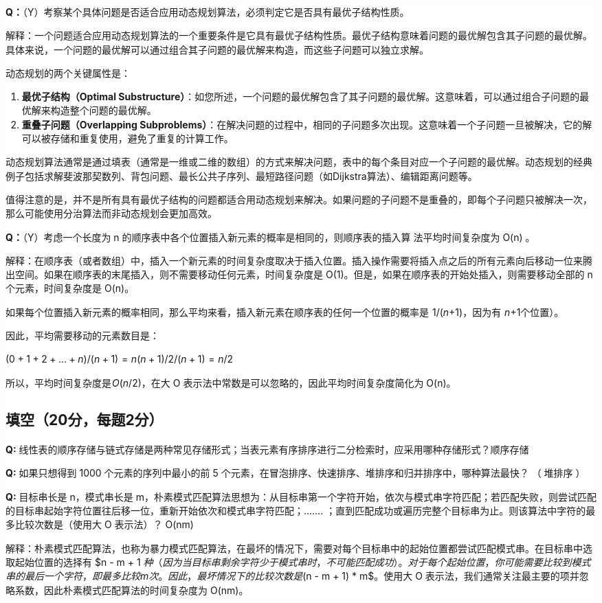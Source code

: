 

**Q：**（Y）考察某个具体问题是否适合应用动态规划算法，必须判定它是否具有最优子结构性质。



解释：一个问题适合应用动态规划算法的一个重要条件是它具有最优子结构性质。最优子结构意味着问题的最优解包含其子问题的最优解。具体来说，一个问题的最优解可以通过组合其子问题的最优解来构造，而这些子问题可以独立求解。

动态规划的两个关键属性是：

1. **最优子结构（Optimal Substructure）**：如您所述，一个问题的最优解包含了其子问题的最优解。这意味着，可以通过组合子问题的最优解来构造整个问题的最优解。
2. **重叠子问题（Overlapping Subproblems）**：在解决问题的过程中，相同的子问题多次出现。这意味着一个子问题一旦被解决，它的解可以被存储和重复使用，避免了重复的计算工作。

动态规划算法通常是通过填表（通常是一维或二维的数组）的方式来解决问题，表中的每个条目对应一个子问题的最优解。动态规划的经典例子包括求解斐波那契数列、背包问题、最长公共子序列、最短路径问题（如Dijkstra算法）、编辑距离问题等。

值得注意的是，并不是所有具有最优子结构的问题都适合用动态规划来解决。如果问题的子问题不是重叠的，即每个子问题只被解决一次，那么可能使用分治算法而非动态规划会更加高效。



**Q：**（Y）考虑一个长度为 n 的顺序表中各个位置插入新元素的概率是相同的，则顺序表的插入算 法平均时间复杂度为 O(n) 。




解释：在顺序表（或者数组）中，插入一个新元素的时间复杂度取决于插入位置。插入操作需要将插入点之后的所有元素向后移动一位来腾出空间。如果在顺序表的末尾插入，则不需要移动任何元素，时间复杂度是 O(1)。但是，如果在顺序表的开始处插入，则需要移动全部的 n 个元素，时间复杂度是 O(n)。

如果每个位置插入新元素的概率相同，那么平均来看，插入新元素在顺序表的任何一个位置的概率是 ![$1/(n+1)$](data:image/png;base64,iVBORw0KGgoAAAANSUhEUgAAAAEAAAABCAYAAAAfFcSJAAAAAXNSR0IArs4c6QAAAAtJREFUGFdjYAACAAAFAAGq1chRAAAAAElFTkSuQmCC)1/(*n*+1)，因为有 ![$n+1 $](data:image/png;base64,iVBORw0KGgoAAAANSUhEUgAAAAEAAAABCAYAAAAfFcSJAAAAAXNSR0IArs4c6QAAAAtJREFUGFdjYAACAAAFAAGq1chRAAAAAElFTkSuQmCC)*n*+1个可能的插入位置（考虑到列表初始时有 n 个元素，插入点可以在这些元素之间以及列表末尾，共 ![$n+1 $](data:image/png;base64,iVBORw0KGgoAAAANSUhEUgAAAAEAAAABCAYAAAAfFcSJAAAAAXNSR0IArs4c6QAAAAtJREFUGFdjYAACAAAFAAGq1chRAAAAAElFTkSuQmCC)*n*+1个位置）。

因此，平均需要移动的元素数目是：

$(0 + 1 + 2 + … + n) / (n + 1) = n(n + 1) / 2 / (n + 1) = n / 2$

所以，平均时间复杂度是![$ O(n/2)$](data:image/png;base64,iVBORw0KGgoAAAANSUhEUgAAAAEAAAABCAYAAAAfFcSJAAAAAXNSR0IArs4c6QAAAAtJREFUGFdjYAACAAAFAAGq1chRAAAAAElFTkSuQmCC)*O*(*n*/2)，在大 O 表示法中常数是可以忽略的，因此平均时间复杂度简化为 O(n)。







## 填空（20分，每题2分）

**Q:** 线性表的顺序存储与链式存储是两种常见存储形式；当表元素有序排序进行二分检索时，应采用哪种存储形式？顺序存储 



**Q:** 如果只想得到 1000 个元素的序列中最小的前 5 个元素，在冒泡排序、快速排序、堆排序和归并排序中，哪种算法最快？ （ 堆排序 ）



**Q:** 目标串长是 n，模式串长是 m，朴素模式匹配算法思想为：从目标串第一个字符开始，依次与模式串字符匹配；若匹配失败，则尝试匹配的目标串起始字符位置往后移一位，重新开始依次和模式串字符匹配；……. ；直到匹配成功或遍历完整个目标串为止。则该算法中字符的最多比较次数是（使用大 O 表示法）？ O(nm)



解释：朴素模式匹配算法，也称为暴力模式匹配算法，在最坏的情况下，需要对每个目标串中的起始位置都尝试匹配模式串。在目标串中选取起始位置的选择有 $n - m + 1 $种（因为当目标串剩余字符少于模式串时，不可能匹配成功）。对于每个起始位置，你可能需要比较到模式串的最后一个字符，即最多比较 m 次。因此，最坏情况下的比较次数是$(n - m + 1) * m$。使用大 O 表示法，我们通常关注最主要的项并忽略系数，因此朴素模式匹配算法的时间复杂度为 O(nm)。
